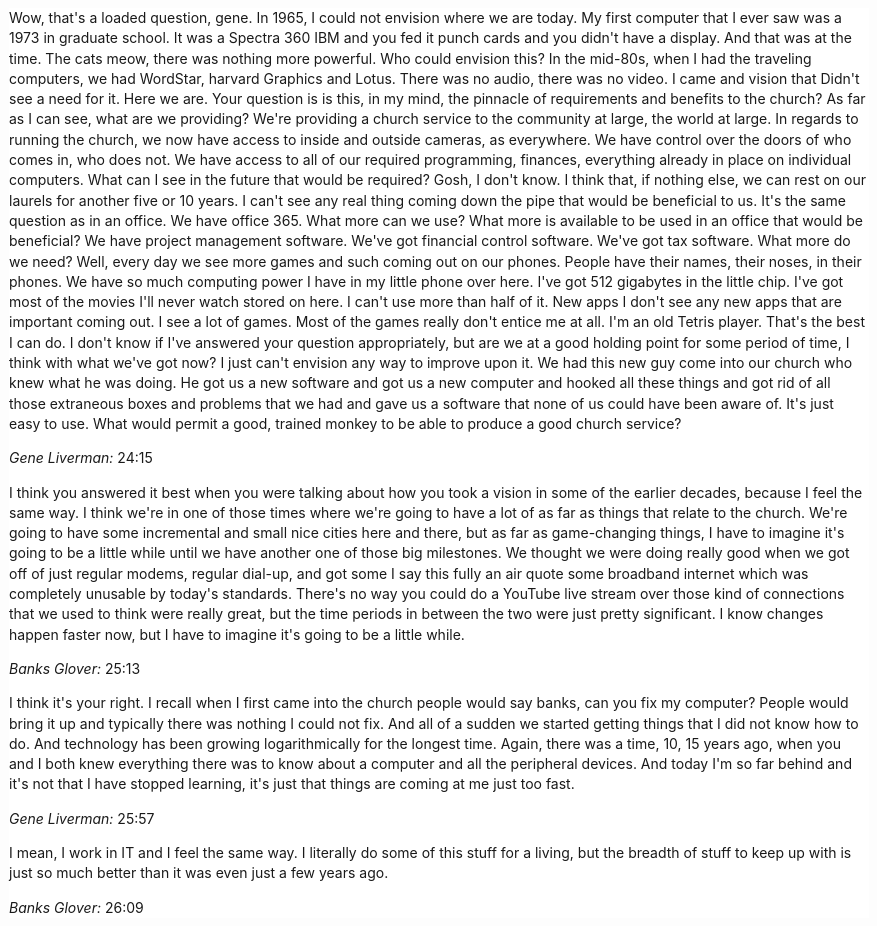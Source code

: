   <p>Wow, that&#39;s a loaded question, gene. In 1965, I could not envision where we are today. My first computer that I ever saw was a 1973 in graduate school. It was a Spectra 360 IBM and you fed it punch cards and you didn&#39;t have a display. And that was at the time. The cats meow, there was nothing more powerful. Who could envision this? In the mid-80s, when I had the traveling computers, we had WordStar, harvard Graphics and Lotus. There was no audio, there was no video. I came and vision that Didn&#39;t see a need for it. Here we are. Your question is is this, in my mind, the pinnacle of requirements and benefits to the church? As far as I can see, what are we providing? We&#39;re providing a church service to the community at large, the world at large. In regards to running the church, we now have access to inside and outside cameras, as everywhere. We have control over the doors of who comes in, who does not. We have access to all of our required programming, finances, everything already in place on individual computers. What can I see in the future that would be required? Gosh, I don&#39;t know. I think that, if nothing else, we can rest on our laurels for another five or 10 years. I can&#39;t see any real thing coming down the pipe that would be beneficial to us. It&#39;s the same question as in an office. We have office 365. What more can we use? What more is available to be used in an office that would be beneficial? We have project management software. We&#39;ve got financial control software. We&#39;ve got tax software. What more do we need? Well, every day we see more games and such coming out on our phones. People have their names, their noses, in their phones. We have so much computing power I have in my little phone over here. I&#39;ve got 512 gigabytes in the little chip. I&#39;ve got most of the movies I&#39;ll never watch stored on here. I can&#39;t use more than half of it. New apps I don&#39;t see any new apps that are important coming out. I see a lot of games. Most of the games really don&#39;t entice me at all. I&#39;m an old Tetris player. That&#39;s the best I can do. I don&#39;t know if I&#39;ve answered your question appropriately, but are we at a good holding point for some period of time, I think with what we&#39;ve got now? I just can&#39;t envision any way to improve upon it. We had this new guy come into our church who knew what he was doing. He got us a new software and got us a new computer and hooked all these things and got rid of all those extraneous boxes and problems that we had and gave us a software that none of us could have been aware of. It&#39;s just easy to use. What would permit a good, trained monkey to be able to produce a good church service? </p>
  <cite>Gene Liverman:</cite>
  <time>24:15</time>
  <p>I think you answered it best when you were talking about how you took a vision in some of the earlier decades, because I feel the same way. I think we&#39;re in one of those times where we&#39;re going to have a lot of as far as things that relate to the church. We&#39;re going to have some incremental and small nice cities here and there, but as far as game-changing things, I have to imagine it&#39;s going to be a little while until we have another one of those big milestones. We thought we were doing really good when we got off of just regular modems, regular dial-up, and got some I say this fully an air quote some broadband internet which was completely unusable by today&#39;s standards. There&#39;s no way you could do a YouTube live stream over those kind of connections that we used to think were really great, but the time periods in between the two were just pretty significant. I know changes happen faster now, but I have to imagine it&#39;s going to be a little while. </p>
  <cite>Banks Glover:</cite>
  <time>25:13</time>
  <p>I think it&#39;s your right. I recall when I first came into the church people would say banks, can you fix my computer? People would bring it up and typically there was nothing I could not fix. And all of a sudden we started getting things that I did not know how to do. And technology has been growing logarithmically for the longest time. Again, there was a time, 10, 15 years ago, when you and I both knew everything there was to know about a computer and all the peripheral devices. And today I&#39;m so far behind and it&#39;s not that I have stopped learning, it&#39;s just that things are coming at me just too fast. </p>
  <cite>Gene Liverman:</cite>
  <time>25:57</time>
  <p>I mean, I work in IT and I feel the same way. I literally do some of this stuff for a living, but the breadth of stuff to keep up with is just so much better than it was even just a few years ago. </p>
  <cite>Banks Glover:</cite>
  <time>26:09</time>